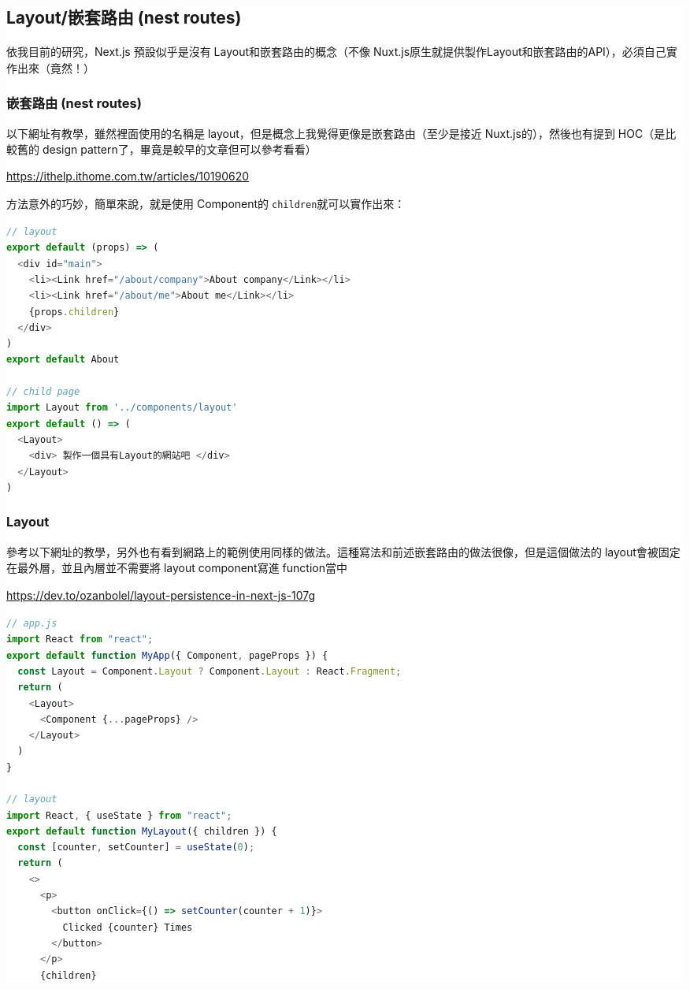 

## Layout/嵌套路由 (nest routes)

依我目前的研究，Next.js 預設似乎是沒有 Layout和嵌套路由的概念（不像 Nuxt.js原生就提供製作Layout和嵌套路由的API），必須自己實作出來（竟然！）

### 嵌套路由 (nest routes)

以下網址有教學，雖然裡面使用的名稱是 layout，但是概念上我覺得更像是嵌套路由（至少是接近 Nuxt.js的），然後也有提到 HOC（是比較舊的 design pattern了，畢竟是較早的文章但可以參考看看）

https://ithelp.ithome.com.tw/articles/10190620

方法意外的巧妙，簡單來說，就是使用 Component的 `children`就可以實作出來：

```js
// layout
export default (props) => (
  <div id="main">
    <li><Link href="/about/company">About company</Link></li>
    <li><Link href="/about/me">About me</Link></li>
    {props.children}
  </div>
)
export default About

// child page
import Layout from '../components/layout'
export default () => (
  <Layout>
    <div> 製作一個具有Layout的網站吧 </div>
  </Layout>
)
```



### Layout

參考以下網址的教學，另外也有看到網路上的範例使用同樣的做法。這種寫法和前述嵌套路由的做法很像，但是這個做法的 layout會被固定在最外層，並且內層並不需要將 layout component寫進 function當中

https://dev.to/ozanbolel/layout-persistence-in-next-js-107g

```js
// app.js
import React from "react";
export default function MyApp({ Component, pageProps }) {
  const Layout = Component.Layout ? Component.Layout : React.Fragment;
  return (
    <Layout>
      <Component {...pageProps} />
    </Layout>
  )
}

// layout
import React, { useState } from "react";
export default function MyLayout({ children }) {
  const [counter, setCounter] = useState(0);
  return (
    <>
      <p>      
        <button onClick={() => setCounter(counter + 1)}>
          Clicked {counter} Times
        </button>
      </p>
      {children}
```